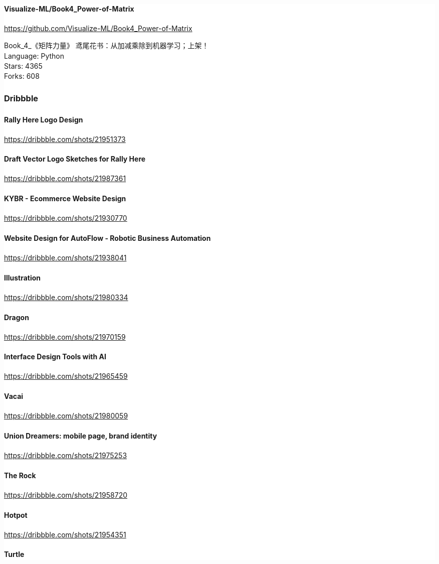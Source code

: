 #### Visualize-ML/Book4_Power-of-Matrix

https://github.com/Visualize-ML/Book4_Power-of-Matrix

Book_4\_《矩阵力量》 鸢尾花书：从加减乘除到机器学习；上架！\
Language: Python\
Stars: 4365\
Forks: 608

### Dribbble

#### Rally Here Logo Design

https://dribbble.com/shots/21951373

#### Draft Vector Logo Sketches for Rally Here

https://dribbble.com/shots/21987361

#### KYBR - Ecommerce Website Design

https://dribbble.com/shots/21930770

#### Website Design for AutoFlow - Robotic Business Automation

https://dribbble.com/shots/21938041

#### Illustration

https://dribbble.com/shots/21980334

#### Dragon

https://dribbble.com/shots/21970159

#### Interface Design Tools with AI

https://dribbble.com/shots/21965459

#### Vacai

https://dribbble.com/shots/21980059

#### Union Dreamers: mobile page, brand identity

https://dribbble.com/shots/21975253

#### The Rock

https://dribbble.com/shots/21958720

#### Hotpot

https://dribbble.com/shots/21954351

#### Turtle
